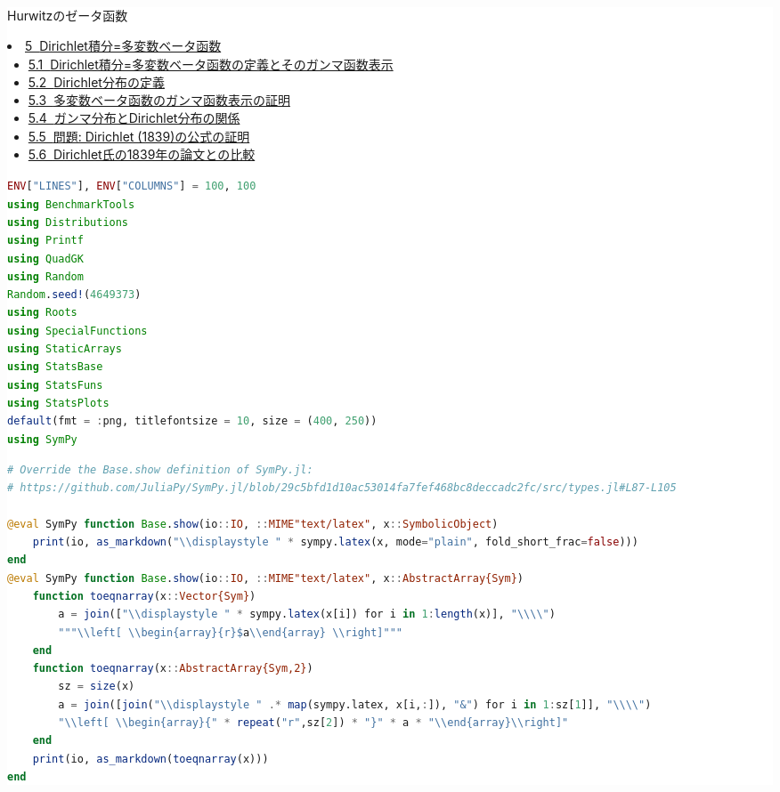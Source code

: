 Hurwitzのゼータ函数</a></span></li></ul></li><li><span><a href="#Dirichlet積分=多変数ベータ函数" data-toc-modified-id="Dirichlet積分=多変数ベータ函数-5"><span class="toc-item-num">5&nbsp;&nbsp;</span>Dirichlet積分=多変数ベータ函数</a></span><ul class="toc-item"><li><span><a href="#Dirichlet積分=多変数ベータ函数の定義とそのガンマ函数表示" data-toc-modified-id="Dirichlet積分=多変数ベータ函数の定義とそのガンマ函数表示-5.1"><span class="toc-item-num">5.1&nbsp;&nbsp;</span>Dirichlet積分=多変数ベータ函数の定義とそのガンマ函数表示</a></span></li><li><span><a href="#Dirichlet分布の定義" data-toc-modified-id="Dirichlet分布の定義-5.2"><span class="toc-item-num">5.2&nbsp;&nbsp;</span>Dirichlet分布の定義</a></span></li><li><span><a href="#多変数ベータ函数のガンマ函数表示の証明" data-toc-modified-id="多変数ベータ函数のガンマ函数表示の証明-5.3"><span class="toc-item-num">5.3&nbsp;&nbsp;</span>多変数ベータ函数のガンマ函数表示の証明</a></span></li><li><span><a href="#ガンマ分布とDirichlet分布の関係" data-toc-modified-id="ガンマ分布とDirichlet分布の関係-5.4"><span class="toc-item-num">5.4&nbsp;&nbsp;</span>ガンマ分布とDirichlet分布の関係</a></span></li><li><span><a href="#問題:-Dirichlet-(1839)の公式の証明" data-toc-modified-id="問題:-Dirichlet-(1839)の公式の証明-5.5"><span class="toc-item-num">5.5&nbsp;&nbsp;</span>問題: Dirichlet (1839)の公式の証明</a></span></li><li><span><a href="#Dirichlet氏の1839年の論文との比較" data-toc-modified-id="Dirichlet氏の1839年の論文との比較-5.6"><span class="toc-item-num">5.6&nbsp;&nbsp;</span>Dirichlet氏の1839年の論文との比較</a></span></li></ul></li></ul></div>


```julia
ENV["LINES"], ENV["COLUMNS"] = 100, 100
using BenchmarkTools
using Distributions
using Printf
using QuadGK
using Random
Random.seed!(4649373)
using Roots
using SpecialFunctions
using StaticArrays
using StatsBase
using StatsFuns
using StatsPlots
default(fmt = :png, titlefontsize = 10, size = (400, 250))
using SymPy
```

```julia
# Override the Base.show definition of SymPy.jl:
# https://github.com/JuliaPy/SymPy.jl/blob/29c5bfd1d10ac53014fa7fef468bc8deccadc2fc/src/types.jl#L87-L105

@eval SymPy function Base.show(io::IO, ::MIME"text/latex", x::SymbolicObject)
    print(io, as_markdown("\\displaystyle " * sympy.latex(x, mode="plain", fold_short_frac=false)))
end
@eval SymPy function Base.show(io::IO, ::MIME"text/latex", x::AbstractArray{Sym})
    function toeqnarray(x::Vector{Sym})
        a = join(["\\displaystyle " * sympy.latex(x[i]) for i in 1:length(x)], "\\\\")
        """\\left[ \\begin{array}{r}$a\\end{array} \\right]"""
    end
    function toeqnarray(x::AbstractArray{Sym,2})
        sz = size(x)
        a = join([join("\\displaystyle " .* map(sympy.latex, x[i,:]), "&") for i in 1:sz[1]], "\\\\")
        "\\left[ \\begin{array}{" * repeat("r",sz[2]) * "}" * a * "\\end{array}\\right]"
    end
    print(io, as_markdown(toeqnarray(x)))
end
```
